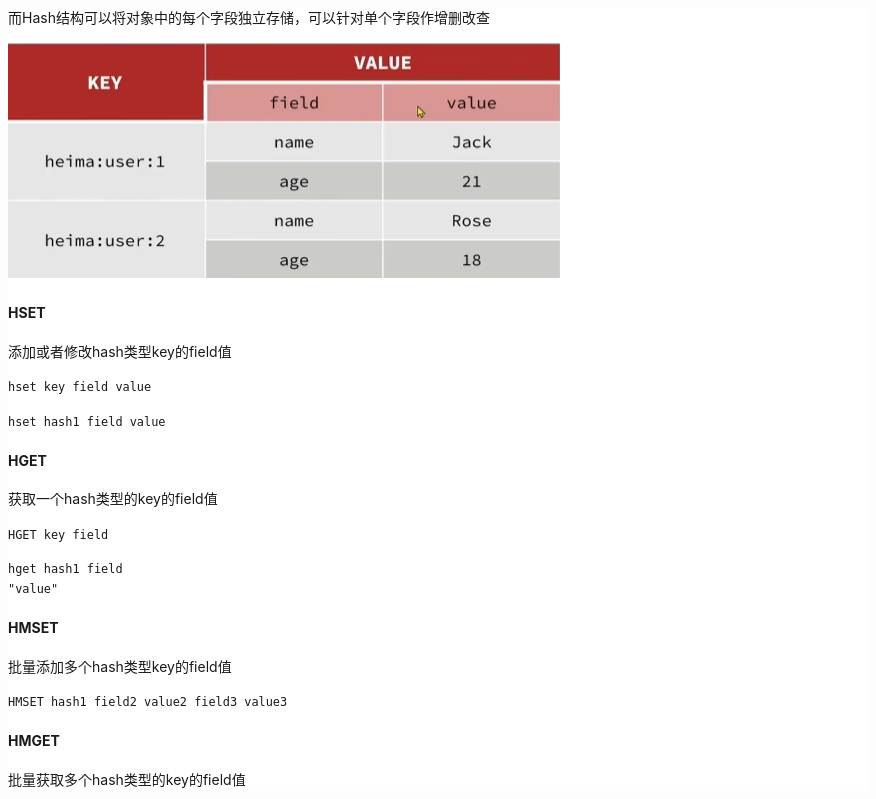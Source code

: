 而Hash结构可以将对象中的每个字段独立存储，可以针对单个字段作增删改查

![130](../images/130.png)



#### HSET 

添加或者修改hash类型key的field值

```
hset key field value
```

```
hset hash1 field value
```



#### HGET

获取一个hash类型的key的field值

```
HGET key field
```

```
hget hash1 field
"value"
```



#### HMSET

批量添加多个hash类型key的field值

```
HMSET hash1 field2 value2 field3 value3
```



#### HMGET

批量获取多个hash类型的key的field值
